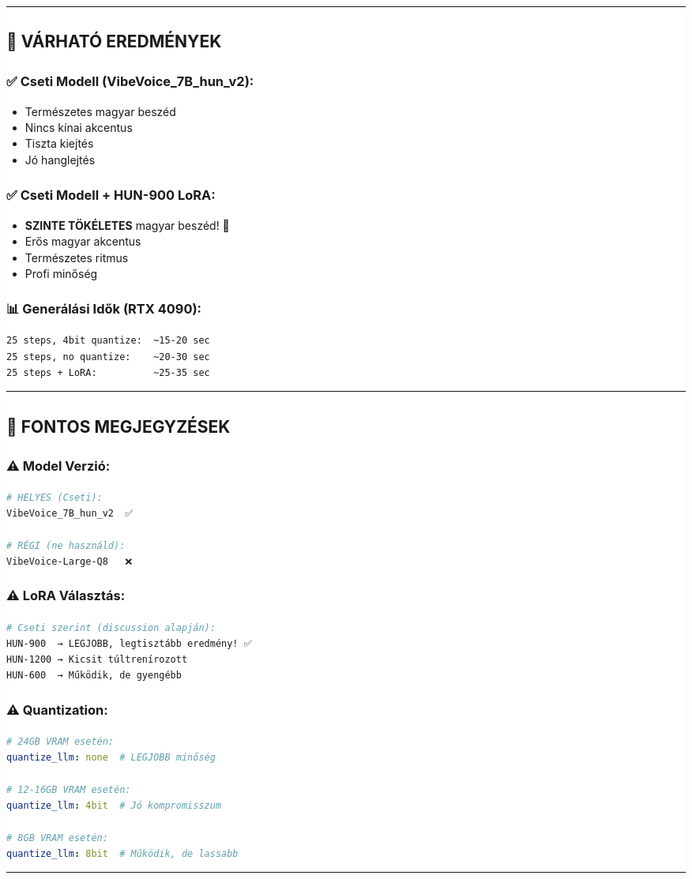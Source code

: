 
---

## 🎯 VÁRHATÓ EREDMÉNYEK

### ✅ Cseti Modell (VibeVoice_7B_hun_v2):
- Természetes magyar beszéd
- Nincs kínai akcentus
- Tiszta kiejtés
- Jó hanglejtés

### ✅ Cseti Modell + HUN-900 LoRA:
- **SZINTE TÖKÉLETES** magyar beszéd! 🎉
- Erős magyar akcentus
- Természetes ritmus
- Profi minőség

### 📊 Generálási Idők (RTX 4090):
```
25 steps, 4bit quantize:  ~15-20 sec
25 steps, no quantize:    ~20-30 sec
25 steps + LoRA:          ~25-35 sec
```

---

## 🚨 FONTOS MEGJEGYZÉSEK

### ⚠️ Model Verzió:
```bash
# HELYES (Cseti):
VibeVoice_7B_hun_v2  ✅

# RÉGI (ne használd):
VibeVoice-Large-Q8   ❌
```

### ⚠️ LoRA Választás:
```bash
# Cseti szerint (discussion alapján):
HUN-900  → LEGJOBB, legtisztább eredmény! ✅
HUN-1200 → Kicsit túltrenírozott
HUN-600  → Működik, de gyengébb
```

### ⚠️ Quantization:
```yaml
# 24GB VRAM esetén:
quantize_llm: none  # LEGJOBB minőség

# 12-16GB VRAM esetén:
quantize_llm: 4bit  # Jó kompromisszum

# 8GB VRAM esetén:
quantize_llm: 8bit  # Működik, de lassabb
```

---